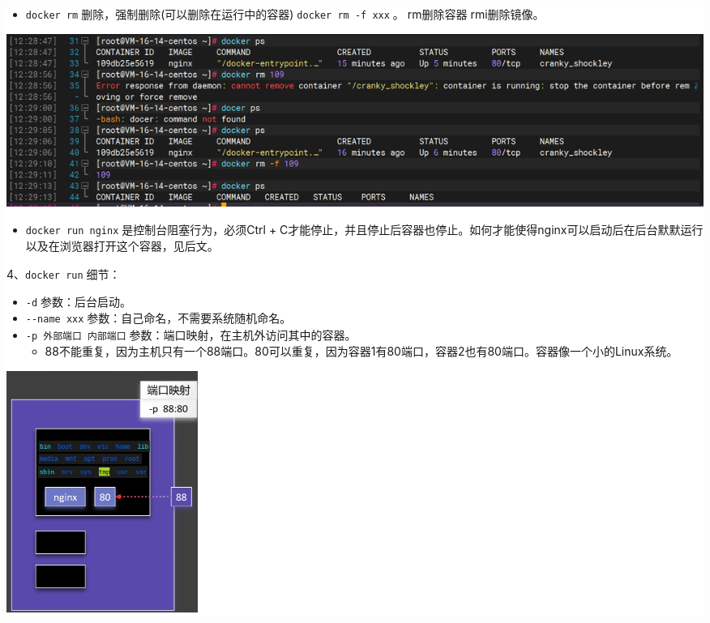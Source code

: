 - `docker rm` 删除，强制删除(可以删除在运行中的容器) `docker rm -f xxx` 。 rm删除容器 rmi删除镜像。

![](./img/docker_rm.png)

- `docker run nginx` 是控制台阻塞行为，必须Ctrl + C才能停止，并且停止后容器也停止。如何才能使得nginx可以启动后在后台默默运行以及在浏览器打开这个容器，见后文。

4、`docker run` 细节：

- `-d` 参数：后台启动。
- `--name xxx` 参数：自己命名，不需要系统随机命名。
- `-p 外部端口 内部端口` 参数：端口映射，在主机外访问其中的容器。
  - 88不能重复，因为主机只有一个88端口。80可以重复，因为容器1有80端口，容器2也有80端口。容器像一个小的Linux系统。

<img src="./img/端口映射.jpg" style="zoom:50%;" />

